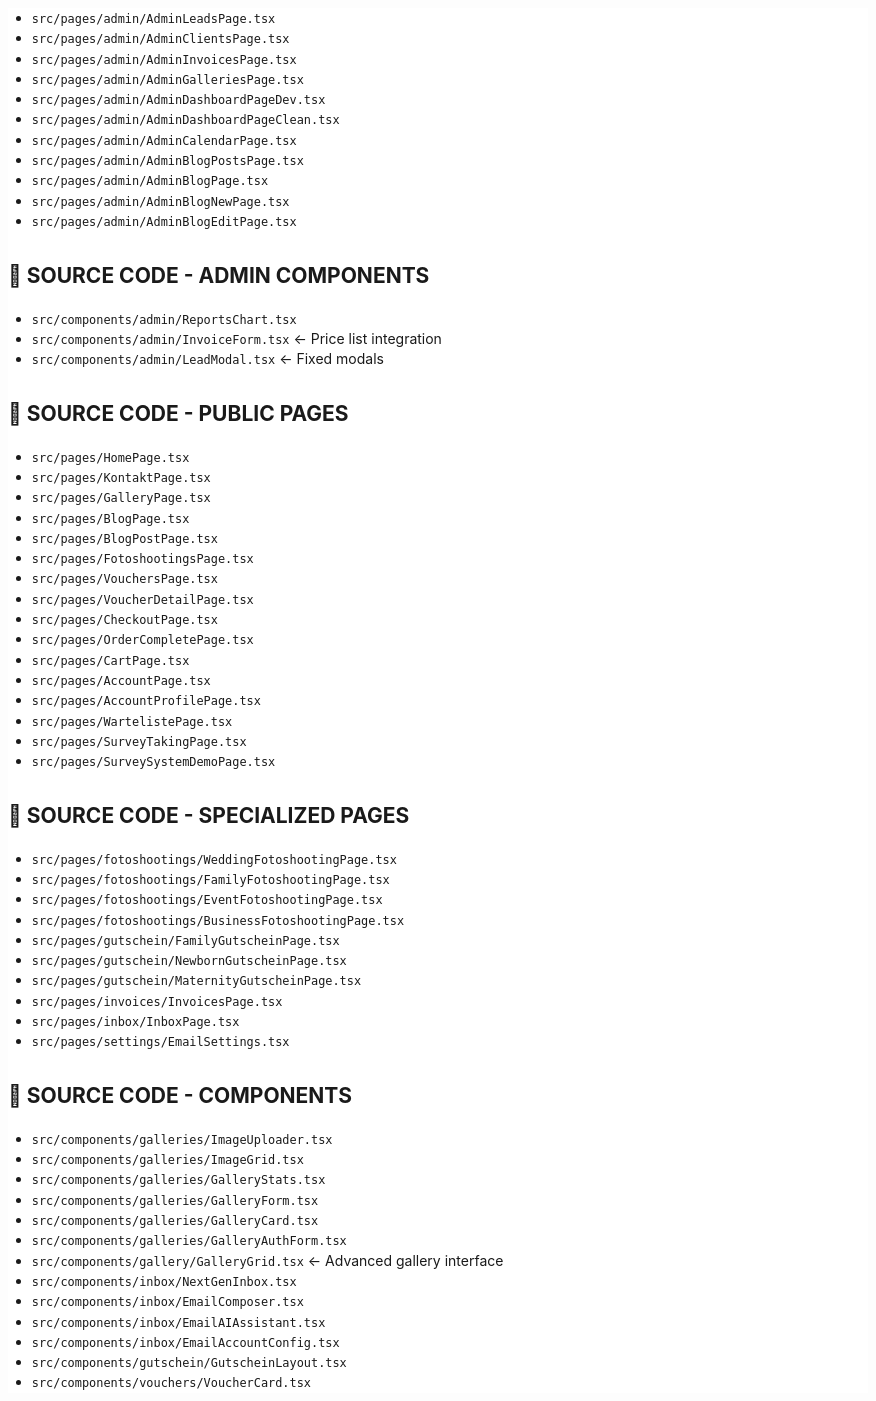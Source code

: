 - `src/pages/admin/AdminLeadsPage.tsx`
- `src/pages/admin/AdminClientsPage.tsx`
- `src/pages/admin/AdminInvoicesPage.tsx`
- `src/pages/admin/AdminGalleriesPage.tsx`
- `src/pages/admin/AdminDashboardPageDev.tsx`
- `src/pages/admin/AdminDashboardPageClean.tsx`
- `src/pages/admin/AdminCalendarPage.tsx`
- `src/pages/admin/AdminBlogPostsPage.tsx`
- `src/pages/admin/AdminBlogPage.tsx`
- `src/pages/admin/AdminBlogNewPage.tsx`
- `src/pages/admin/AdminBlogEditPage.tsx`

## 📁 SOURCE CODE - ADMIN COMPONENTS
- `src/components/admin/ReportsChart.tsx`
- `src/components/admin/InvoiceForm.tsx` ← Price list integration
- `src/components/admin/LeadModal.tsx` ← Fixed modals

## 📁 SOURCE CODE - PUBLIC PAGES
- `src/pages/HomePage.tsx`
- `src/pages/KontaktPage.tsx`
- `src/pages/GalleryPage.tsx`
- `src/pages/BlogPage.tsx`
- `src/pages/BlogPostPage.tsx`
- `src/pages/FotoshootingsPage.tsx`
- `src/pages/VouchersPage.tsx`
- `src/pages/VoucherDetailPage.tsx`
- `src/pages/CheckoutPage.tsx`
- `src/pages/OrderCompletePage.tsx`
- `src/pages/CartPage.tsx`
- `src/pages/AccountPage.tsx`
- `src/pages/AccountProfilePage.tsx`
- `src/pages/WartelistePage.tsx`
- `src/pages/SurveyTakingPage.tsx`
- `src/pages/SurveySystemDemoPage.tsx`

## 📁 SOURCE CODE - SPECIALIZED PAGES
- `src/pages/fotoshootings/WeddingFotoshootingPage.tsx`
- `src/pages/fotoshootings/FamilyFotoshootingPage.tsx`
- `src/pages/fotoshootings/EventFotoshootingPage.tsx`
- `src/pages/fotoshootings/BusinessFotoshootingPage.tsx`
- `src/pages/gutschein/FamilyGutscheinPage.tsx`
- `src/pages/gutschein/NewbornGutscheinPage.tsx`
- `src/pages/gutschein/MaternityGutscheinPage.tsx`
- `src/pages/invoices/InvoicesPage.tsx`
- `src/pages/inbox/InboxPage.tsx`
- `src/pages/settings/EmailSettings.tsx`

## 📁 SOURCE CODE - COMPONENTS
- `src/components/galleries/ImageUploader.tsx`
- `src/components/galleries/ImageGrid.tsx`
- `src/components/galleries/GalleryStats.tsx`
- `src/components/galleries/GalleryForm.tsx`
- `src/components/galleries/GalleryCard.tsx`
- `src/components/galleries/GalleryAuthForm.tsx`
- `src/components/gallery/GalleryGrid.tsx` ← Advanced gallery interface
- `src/components/inbox/NextGenInbox.tsx`
- `src/components/inbox/EmailComposer.tsx`
- `src/components/inbox/EmailAIAssistant.tsx`
- `src/components/inbox/EmailAccountConfig.tsx`
- `src/components/gutschein/GutscheinLayout.tsx`
- `src/components/vouchers/VoucherCard.tsx`